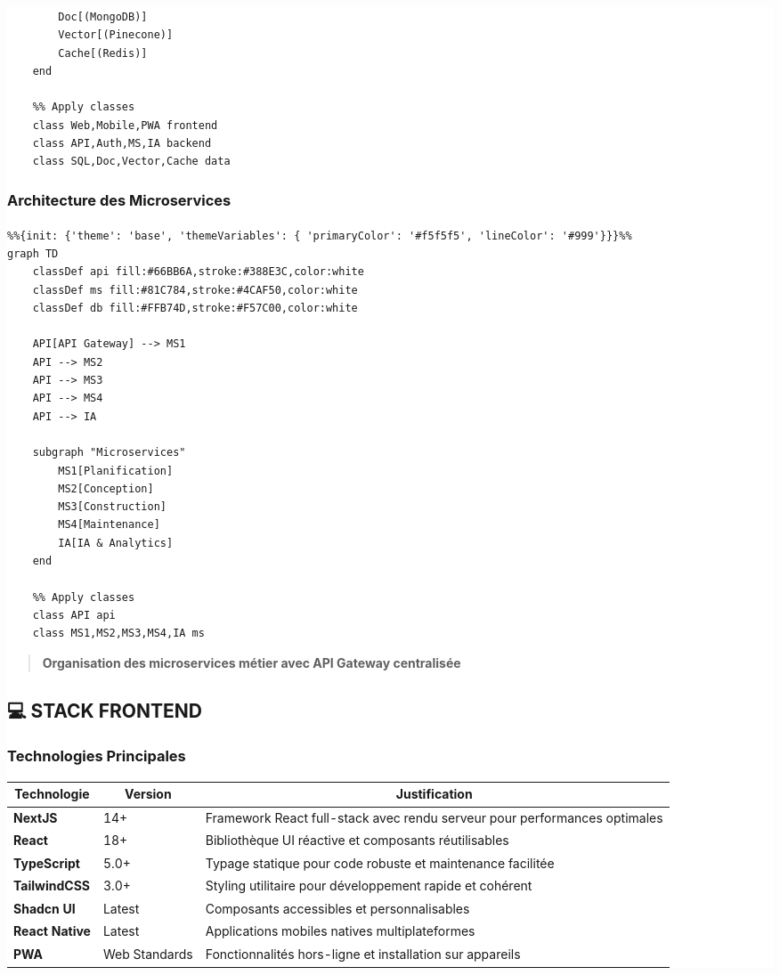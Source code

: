 ```mermaid
        Doc[(MongoDB)]
        Vector[(Pinecone)]
        Cache[(Redis)]
    end
    
    %% Apply classes
    class Web,Mobile,PWA frontend
    class API,Auth,MS,IA backend
    class SQL,Doc,Vector,Cache data
```

### Architecture des Microservices

```mermaid
%%{init: {'theme': 'base', 'themeVariables': { 'primaryColor': '#f5f5f5', 'lineColor': '#999'}}}%%
graph TD
    classDef api fill:#66BB6A,stroke:#388E3C,color:white
    classDef ms fill:#81C784,stroke:#4CAF50,color:white
    classDef db fill:#FFB74D,stroke:#F57C00,color:white
    
    API[API Gateway] --> MS1
    API --> MS2
    API --> MS3
    API --> MS4
    API --> IA
    
    subgraph "Microservices"
        MS1[Planification]
        MS2[Conception]
        MS3[Construction]
        MS4[Maintenance]
        IA[IA & Analytics]
    end
    
    %% Apply classes
    class API api
    class MS1,MS2,MS3,MS4,IA ms
```

> **Organisation des microservices métier avec API Gateway centralisée**

## 💻 **STACK FRONTEND**

### **Technologies Principales**

| Technologie | Version | Justification |
|-------------|---------|---------------|
| **NextJS** | 14+ | Framework React full-stack avec rendu serveur pour performances optimales |
| **React** | 18+ | Bibliothèque UI réactive et composants réutilisables |
| **TypeScript** | 5.0+ | Typage statique pour code robuste et maintenance facilitée |
| **TailwindCSS** | 3.0+ | Styling utilitaire pour développement rapide et cohérent |
| **Shadcn UI** | Latest | Composants accessibles et personnalisables |
| **React Native** | Latest | Applications mobiles natives multiplateformes |
| **PWA** | Web Standards | Fonctionnalités hors-ligne et installation sur appareils |
